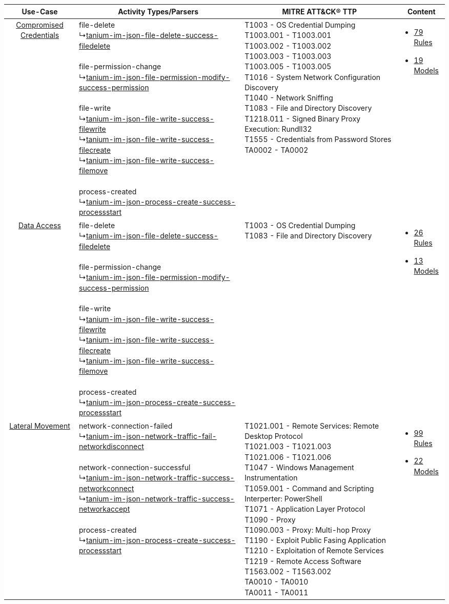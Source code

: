 |    Use-Case    | Activity Types/Parsers    | MITRE ATT&CK® TTP    | Content    |
|:----:| ---- | ---- | ---- |
| [Compromised Credentials](../../../UseCases/uc_compromised_credentials.md) |  file-delete<br> ↳[tanium-im-json-file-delete-success-filedelete](Ps/pC_taniumimjsonfiledeletesuccessfiledelete.md)<br><br> file-permission-change<br> ↳[tanium-im-json-file-permission-modify-success-permission](Ps/pC_taniumimjsonfilepermissionmodifysuccesspermission.md)<br><br> file-write<br> ↳[tanium-im-json-file-write-success-filewrite](Ps/pC_taniumimjsonfilewritesuccessfilewrite.md)<br> ↳[tanium-im-json-file-write-success-filecreate](Ps/pC_taniumimjsonfilewritesuccessfilecreate.md)<br> ↳[tanium-im-json-file-write-success-filemove](Ps/pC_taniumimjsonfilewritesuccessfilemove.md)<br><br> process-created<br> ↳[tanium-im-json-process-create-success-processstart](Ps/pC_taniumimjsonprocesscreatesuccessprocessstart.md)<br>    | T1003 - OS Credential Dumping<br>T1003.001 - T1003.001<br>T1003.002 - T1003.002<br>T1003.003 - T1003.003<br>T1003.005 - T1003.005<br>T1016 - System Network Configuration Discovery<br>T1040 - Network Sniffing<br>T1083 - File and Directory Discovery<br>T1218.011 - Signed Binary Proxy Execution: Rundll32<br>T1555 - Credentials from Password Stores<br>TA0002 - TA0002<br>    | [<ul><li>79 Rules</li></ul><ul><li>19 Models</li></ul>](RM/r_m_tanium_tanium_integrity_monitor_Compromised_Credentials.md) |
|    [Data Access](../../../UseCases/uc_data_access.md)    |  file-delete<br> ↳[tanium-im-json-file-delete-success-filedelete](Ps/pC_taniumimjsonfiledeletesuccessfiledelete.md)<br><br> file-permission-change<br> ↳[tanium-im-json-file-permission-modify-success-permission](Ps/pC_taniumimjsonfilepermissionmodifysuccesspermission.md)<br><br> file-write<br> ↳[tanium-im-json-file-write-success-filewrite](Ps/pC_taniumimjsonfilewritesuccessfilewrite.md)<br> ↳[tanium-im-json-file-write-success-filecreate](Ps/pC_taniumimjsonfilewritesuccessfilecreate.md)<br> ↳[tanium-im-json-file-write-success-filemove](Ps/pC_taniumimjsonfilewritesuccessfilemove.md)<br><br> process-created<br> ↳[tanium-im-json-process-create-success-processstart](Ps/pC_taniumimjsonprocesscreatesuccessprocessstart.md)<br>    | T1003 - OS Credential Dumping<br>T1083 - File and Directory Discovery<br>    | [<ul><li>26 Rules</li></ul><ul><li>13 Models</li></ul>](RM/r_m_tanium_tanium_integrity_monitor_Data_Access.md)    |
|        [Lateral Movement](../../../UseCases/uc_lateral_movement.md)        |  network-connection-failed<br> ↳[tanium-im-json-network-traffic-fail-networkdisconnect](Ps/pC_taniumimjsonnetworktrafficfailnetworkdisconnect.md)<br><br> network-connection-successful<br> ↳[tanium-im-json-network-traffic-success-networkconnect](Ps/pC_taniumimjsonnetworktrafficsuccessnetworkconnect.md)<br> ↳[tanium-im-json-network-traffic-success-networkaccept](Ps/pC_taniumimjsonnetworktrafficsuccessnetworkaccept.md)<br><br> process-created<br> ↳[tanium-im-json-process-create-success-processstart](Ps/pC_taniumimjsonprocesscreatesuccessprocessstart.md)<br>    | T1021.001 - Remote Services: Remote Desktop Protocol<br>T1021.003 - T1021.003<br>T1021.006 - T1021.006<br>T1047 - Windows Management Instrumentation<br>T1059.001 - Command and Scripting Interperter: PowerShell<br>T1071 - Application Layer Protocol<br>T1090 - Proxy<br>T1090.003 - Proxy: Multi-hop Proxy<br>T1190 - Exploit Public Fasing Application<br>T1210 - Exploitation of Remote Services<br>T1219 - Remote Access Software<br>T1563.002 - T1563.002<br>TA0010 - TA0010<br>TA0011 - TA0011<br>    | [<ul><li>99 Rules</li></ul><ul><li>22 Models</li></ul>](RM/r_m_tanium_tanium_integrity_monitor_Lateral_Movement.md)        |